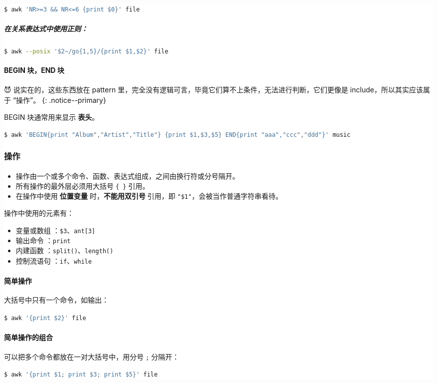 ```bash
$ awk 'NR>=3 && NR<=6 {print $0}' file
```


##### 在关系表达式中使用正则：

```bash
$ awk --posix '$2~/go{1,5}/{print $1,$2}' file
```



#### BEGIN 块，END 块

😈 说实在的，这些东西放在 pattern 里，完全没有逻辑可言，毕竟它们算不上条件，无法进行判断，它们更像是 include，所以其实应该属于 “操作”。
{: .notice--primary}

BEGIN 块通常用来显示 **表头**。

```bash
$ awk 'BEGIN{print "Album","Artist","Title"} {print $1,$3,$5} END{print "aaa","ccc","ddd"}' music
```










### 操作

* 操作由一个或多个命令、函数、表达式组成，之间由换行符或分号隔开。
* 所有操作的最外层必须用大括号 `{ }` 引用。
* 在操作中使用 **位置变量** 时，**不能用双引号** 引用，即 `"$1"`，会被当作普通字符串看待。

操作中使用的元素有：

* 变量或数组 ：`$3`、`ant[3]`
* 输出命令 ：`print`
* 内建函数 ：`split()`、`length()`
* 控制流语句 ：`if`、`while`





#### 简单操作

大括号中只有一个命令，如输出：

```bash
$ awk '{print $2}' file
```




#### 简单操作的组合

可以把多个命令都放在一对大括号中，用分号 `;` 分隔开：

```bash
$ awk '{print $1; print $3; print $5}' file
```
